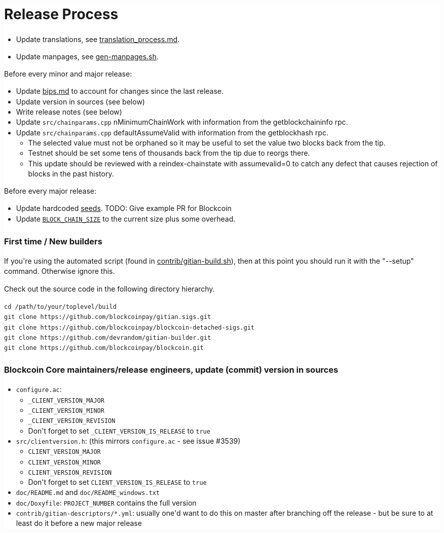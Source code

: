 Release Process
====================

* Update translations, see [translation_process.md](https://github.com/blockcoinpay/blockcoin/blob/master/doc/translation_process.md#synchronising-translations).

* Update manpages, see [gen-manpages.sh](https://github.com/blockcoinpay/blockcoin/blob/master/contrib/devtools/README.md#gen-manpagessh).

Before every minor and major release:

* Update [bips.md](bips.md) to account for changes since the last release.
* Update version in sources (see below)
* Write release notes (see below)
* Update `src/chainparams.cpp` nMinimumChainWork with information from the getblockchaininfo rpc.
* Update `src/chainparams.cpp` defaultAssumeValid  with information from the getblockhash rpc.
  - The selected value must not be orphaned so it may be useful to set the value two blocks back from the tip.
  - Testnet should be set some tens of thousands back from the tip due to reorgs there.
  - This update should be reviewed with a reindex-chainstate with assumevalid=0 to catch any defect
     that causes rejection of blocks in the past history.

Before every major release:

* Update hardcoded [seeds](/contrib/seeds/README.md). TODO: Give example PR for Blockcoin
* Update [`BLOCK_CHAIN_SIZE`](/src/qt/intro.cpp) to the current size plus some overhead.

### First time / New builders

If you're using the automated script (found in [contrib/gitian-build.sh](/contrib/gitian-build.sh)), then at this point you should run it with the "--setup" command. Otherwise ignore this.

Check out the source code in the following directory hierarchy.

	cd /path/to/your/toplevel/build
	git clone https://github.com/blockcoinpay/gitian.sigs.git
	git clone https://github.com/blockcoinpay/blockcoin-detached-sigs.git
	git clone https://github.com/devrandom/gitian-builder.git
	git clone https://github.com/blockcoinpay/blockcoin.git

### Blockcoin Core maintainers/release engineers, update (commit) version in sources

- `configure.ac`:
    - `_CLIENT_VERSION_MAJOR`
    - `_CLIENT_VERSION_MINOR`
    - `_CLIENT_VERSION_REVISION`
    - Don't forget to set `_CLIENT_VERSION_IS_RELEASE` to `true`
- `src/clientversion.h`: (this mirrors `configure.ac` - see issue #3539)
    - `CLIENT_VERSION_MAJOR`
    - `CLIENT_VERSION_MINOR`
    - `CLIENT_VERSION_REVISION`
    - Don't forget to set `CLIENT_VERSION_IS_RELEASE` to `true`
- `doc/README.md` and `doc/README_windows.txt`
- `doc/Doxyfile`: `PROJECT_NUMBER` contains the full version
- `contrib/gitian-descriptors/*.yml`: usually one'd want to do this on master after branching off the release - but be sure to at least do it before a new major release
